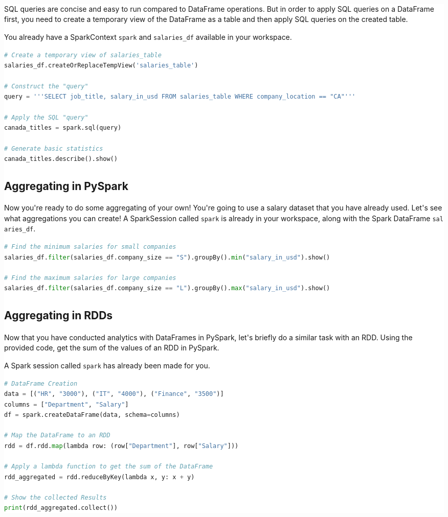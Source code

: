 SQL queries are concise and easy to run compared to DataFrame operations. But in order to apply SQL queries on a DataFrame first, you need to create a temporary view of the DataFrame as a table and then apply SQL queries on the created table.

You already have a SparkContext `spark` and `salaries_df` available in your workspace.

```python
# Create a temporary view of salaries_table
salaries_df.createOrReplaceTempView('salaries_table')

# Construct the "query"
query = '''SELECT job_title, salary_in_usd FROM salaries_table WHERE company_location == "CA"'''

# Apply the SQL "query"
canada_titles = spark.sql(query)

# Generate basic statistics
canada_titles.describe().show()
```

## Aggregating in PySpark

Now you're ready to do some aggregating of your own! You're going to use a salary dataset that you have already used. Let's see what aggregations you can create! A SparkSession called `spark` is already in your workspace, along with the Spark DataFrame `salaries_df`.

```python
# Find the minimum salaries for small companies
salaries_df.filter(salaries_df.company_size == "S").groupBy().min("salary_in_usd").show()

# Find the maximum salaries for large companies
salaries_df.filter(salaries_df.company_size == "L").groupBy().max("salary_in_usd").show()
```

## Aggregating in RDDs

Now that you have conducted analytics with DataFrames in PySpark, let's briefly do a similar task with an RDD. Using the provided code, get the sum of the values of an RDD in PySpark.

A Spark session called `spark` has already been made for you.

```python
# DataFrame Creation
data = [("HR", "3000"), ("IT", "4000"), ("Finance", "3500")]
columns = ["Department", "Salary"]
df = spark.createDataFrame(data, schema=columns)

# Map the DataFrame to an RDD
rdd = df.rdd.map(lambda row: (row["Department"], row["Salary"]))

# Apply a lambda function to get the sum of the DataFrame
rdd_aggregated = rdd.reduceByKey(lambda x, y: x + y)

# Show the collected Results
print(rdd_aggregated.collect())
``` 
